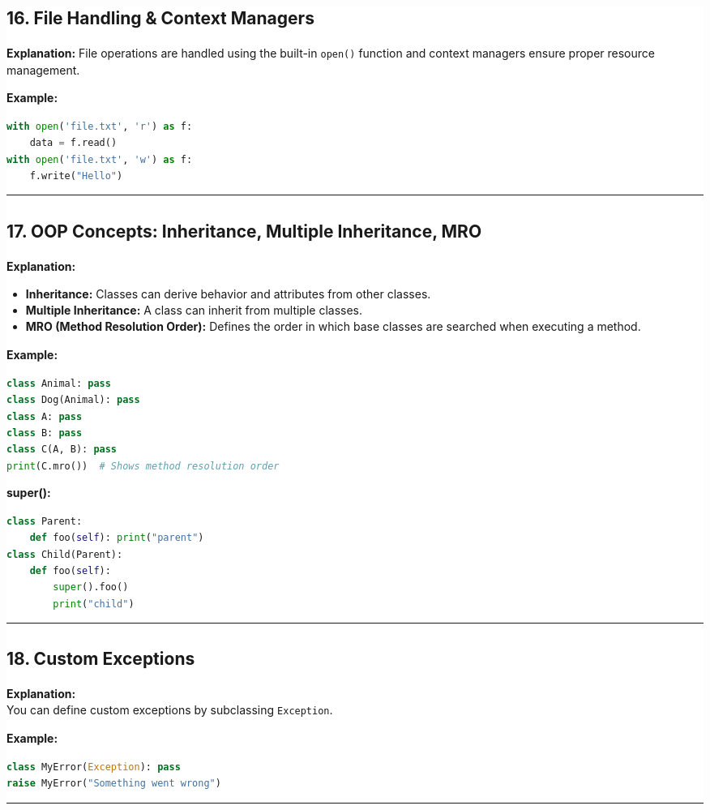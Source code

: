 
## 16. File Handling & Context Managers

**Explanation:**
File operations are handled using the built-in `open()` function and context managers ensure proper resource management.

**Example:**
```python
with open('file.txt', 'r') as f:
    data = f.read()
with open('file.txt', 'w') as f:
    f.write("Hello")
```

---

## 17. OOP Concepts: Inheritance, Multiple Inheritance, MRO

**Explanation:**
- **Inheritance:** Classes can derive behavior and attributes from other classes.
- **Multiple Inheritance:** A class can inherit from multiple classes.
- **MRO (Method Resolution Order):** Defines the order in which base classes are searched when executing a method.

**Example:**
```python
class Animal: pass
class Dog(Animal): pass
class A: pass
class B: pass
class C(A, B): pass
print(C.mro())  # Shows method resolution order
```
**super():**
```python
class Parent:
    def foo(self): print("parent")
class Child(Parent):
    def foo(self):
        super().foo()
        print("child")
```

---

## 18. Custom Exceptions

**Explanation:**  
You can define custom exceptions by subclassing `Exception`.

**Example:**
```python
class MyError(Exception): pass
raise MyError("Something went wrong")
```

---